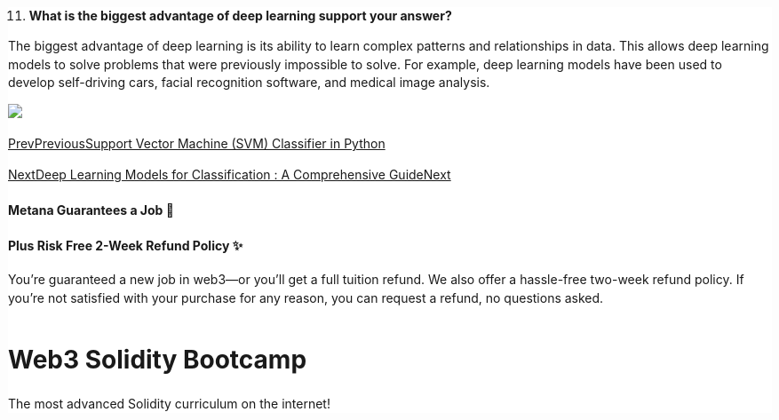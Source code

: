 

11. **What is the biggest advantage of deep learning support your answer?**


The biggest advantage of deep learning is its ability to learn complex patterns and relationships in data. This allows deep learning models to solve problems that were previously impossible to solve. For example, deep learning models have been used to develop self-driving cars, facial recognition software, and medical image analysis.






![](https://metana.io/wp-content/uploads/2023/08/The-10-Biggest-Advantages-of-Deep-Learning.png) 





[PrevPreviousSupport Vector Machine (SVM) Classifier in Python](https://metana.io/blog/support-vector-machine-svm-classifier-in-python-svm-classifier-python-code/) 




[NextDeep Learning Models for Classification : A Comprehensive GuideNext](https://metana.io/blog/deep-learning-models-for-classification-a-comprehensive-guide/) 







#### Metana Guarantees  a Job 💼

 





#### Plus Risk Free 2-Week Refund Policy ✨

 




 You’re guaranteed a new job in web3—or you’ll get a full tuition refund. We also offer a hassle-free two-week refund policy. If you’re not satisfied with your purchase for any reason, you can request a refund, no questions asked.

 






Web3 Solidity Bootcamp
======================

 





 The most advanced Solidity curriculum on the internet!

 
